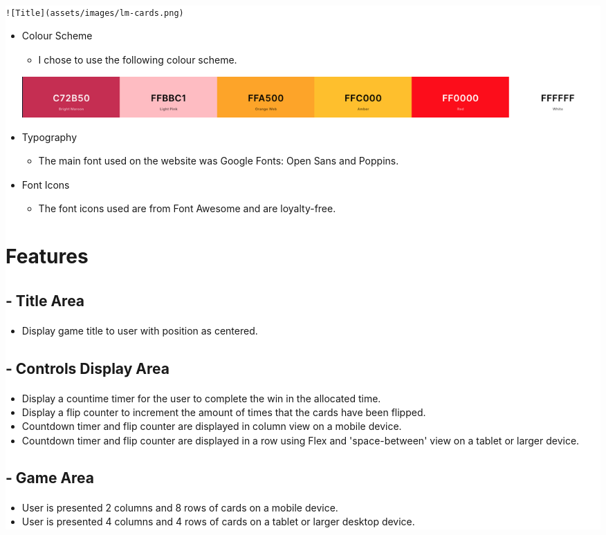     ![Title](assets/images/lm-cards.png)

- Colour Scheme
    - I chose to use the following colour scheme.

    ![Color Scheme](assets/images/lm-colors.png)

- Typography
    - The main font used on the website was Google Fonts: Open Sans and Poppins.

- Font Icons
    - The font icons used are from Font Awesome and are loyalty-free.

#  Features
## - Title Area
- Display game title to user with position as centered.
## - Controls Display Area
- Display a countime timer for the user to complete the win in the allocated time.
- Display a flip counter to increment the amount of times that the cards have been flipped.
- Countdown timer and flip counter are displayed in column view on a mobile device.
- Countdown timer and flip counter are displayed in a row using Flex and 'space-between' view on a tablet or larger device.

## - Game Area
- User is presented 2 columns and 8 rows of cards on a mobile device.
- User is presented 4 columns and 4 rows of cards on a tablet or larger desktop device.
